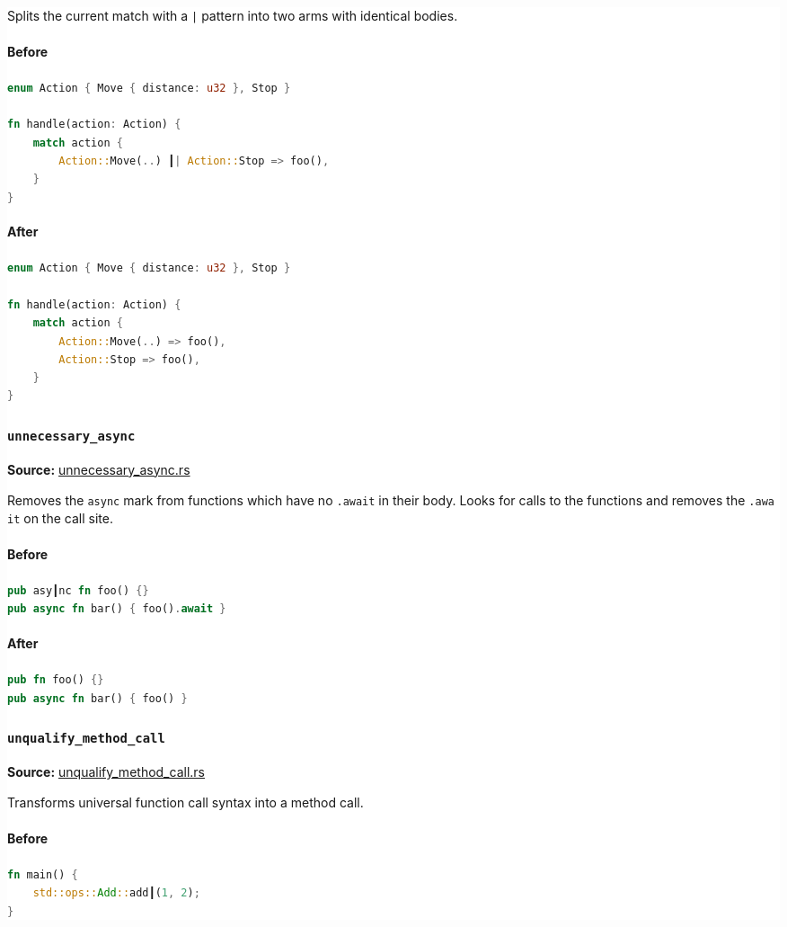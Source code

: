 Splits the current match with a `|` pattern into two arms with identical bodies.

#### Before
```rust
enum Action { Move { distance: u32 }, Stop }

fn handle(action: Action) {
    match action {
        Action::Move(..) ┃| Action::Stop => foo(),
    }
}
```

#### After
```rust
enum Action { Move { distance: u32 }, Stop }

fn handle(action: Action) {
    match action {
        Action::Move(..) => foo(),
        Action::Stop => foo(),
    }
}
```


### `unnecessary_async`
**Source:**  [unnecessary_async.rs](https://github.com/rust-lang/rust-analyzer/blob/master/crates/ide-assists/src/handlers/unnecessary_async.rs#L17) 

Removes the `async` mark from functions which have no `.await` in their body.
Looks for calls to the functions and removes the `.await` on the call site.

#### Before
```rust
pub asy┃nc fn foo() {}
pub async fn bar() { foo().await }
```

#### After
```rust
pub fn foo() {}
pub async fn bar() { foo() }
```


### `unqualify_method_call`
**Source:**  [unqualify_method_call.rs](https://github.com/rust-lang/rust-analyzer/blob/master/crates/ide-assists/src/handlers/unqualify_method_call.rs#L9) 

Transforms universal function call syntax into a method call.

#### Before
```rust
fn main() {
    std::ops::Add::add┃(1, 2);
}
```

